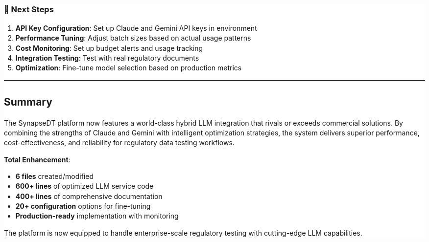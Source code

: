 ### 🎯 Next Steps

1. **API Key Configuration**: Set up Claude and Gemini API keys in environment
2. **Performance Tuning**: Adjust batch sizes based on actual usage patterns
3. **Cost Monitoring**: Set up budget alerts and usage tracking
4. **Integration Testing**: Test with real regulatory documents
5. **Optimization**: Fine-tune model selection based on production metrics

---

## Summary

The SynapseDT platform now features a world-class hybrid LLM integration that rivals or exceeds commercial solutions. By combining the strengths of Claude and Gemini with intelligent optimization strategies, the system delivers superior performance, cost-effectiveness, and reliability for regulatory data testing workflows.

**Total Enhancement**: 
- **6 files** created/modified
- **600+ lines** of optimized LLM service code
- **400+ lines** of comprehensive documentation
- **20+ configuration** options for fine-tuning
- **Production-ready** implementation with monitoring

The platform is now equipped to handle enterprise-scale regulatory testing with cutting-edge LLM capabilities. 